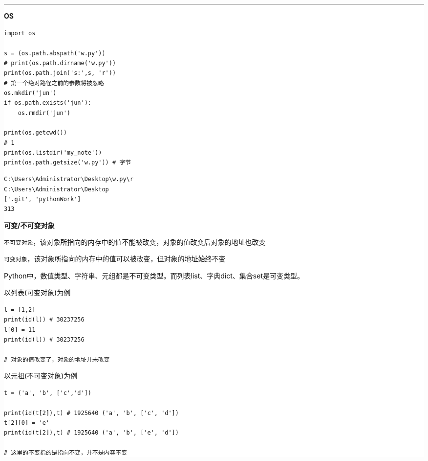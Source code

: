 ----

**OS**

```
import os

s = (os.path.abspath('w.py'))
# print(os.path.dirname('w.py'))
print(os.path.join('s:',s, 'r'))
# 第一个绝对路径之前的参数将被忽略
os.mkdir('jun')
if os.path.exists('jun'):
	os.rmdir('jun')

print(os.getcwd())
# 1
print(os.listdir('my_note'))
print(os.path.getsize('w.py')) # 字节
```

```
C:\Users\Administrator\Desktop\w.py\r
C:\Users\Administrator\Desktop
['.git', 'pythonWork']
313
```





**可变/不可变对象**

`不可变对象`，该对象所指向的内存中的值不能被改变，对象的值改变后对象的地址也改变

`可变对象`，该对象所指向的内存中的值可以被改变，但对象的地址始终不变

Python中，数值类型、字符串、元组都是不可变类型。而列表list、字典dict、集合set是可变类型。

以列表(可变对象)为例

```
l = [1,2]
print(id(l)) # 30237256
l[0] = 11
print(id(l)) # 30237256

# 对象的值改变了，对象的地址并未改变
```



以元祖(不可变对象)为例

```
t = ('a', 'b', ['c','d'])

print(id(t[2]),t) # 1925640 ('a', 'b', ['c', 'd'])
t[2][0] = 'e'
print(id(t[2]),t) # 1925640 ('a', 'b', ['e', 'd'])

# 这里的不变指的是指向不变，并不是内容不变
```
